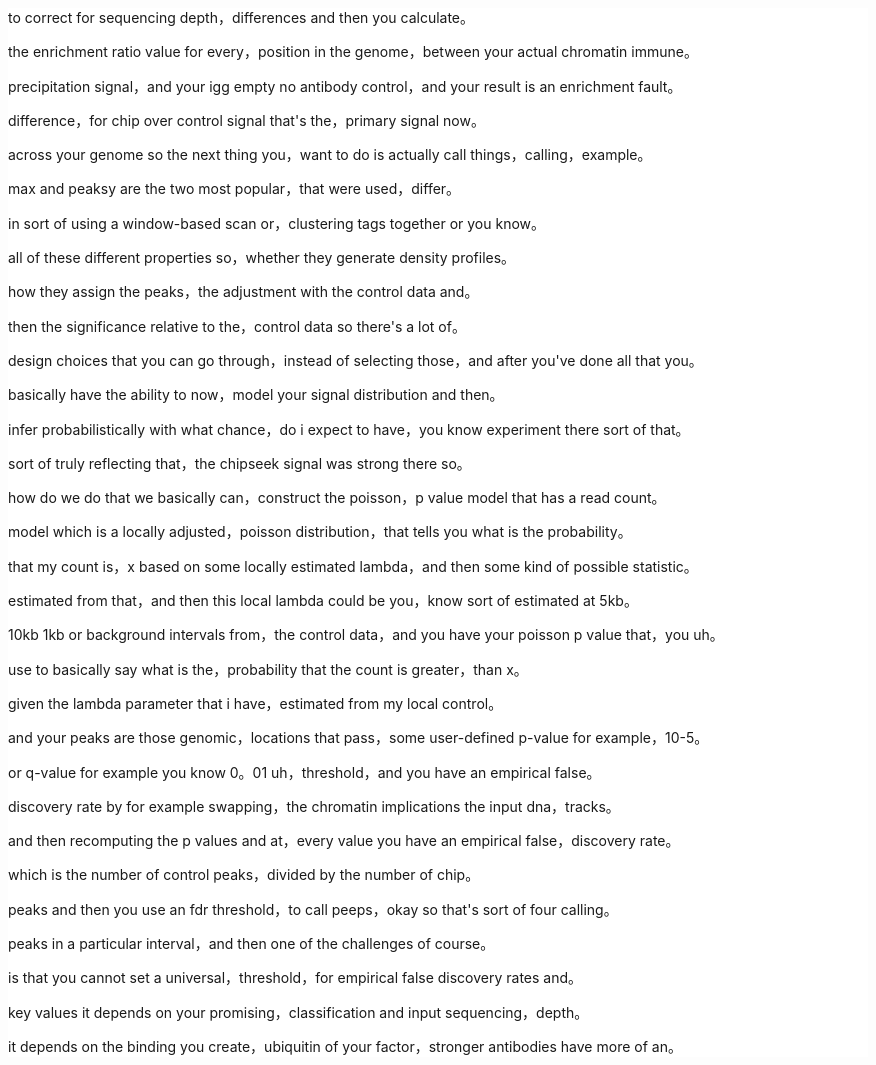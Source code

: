 to correct for sequencing depth，differences and then you calculate。

the enrichment ratio value for every，position in the genome，between your actual chromatin immune。

precipitation signal，and your igg empty no antibody control，and your result is an enrichment fault。

difference，for chip over control signal that's the，primary signal now。

across your genome so the next thing you，want to do is actually call things，calling，example。

max and peaksy are the two most popular，that were used，differ。

in sort of using a window-based scan or，clustering tags together or you know。

all of these different properties so，whether they generate density profiles。

how they assign the peaks，the adjustment with the control data and。

then the significance relative to the，control data so there's a lot of。

design choices that you can go through，instead of selecting those，and after you've done all that you。

basically have the ability to now，model your signal distribution and then。

infer probabilistically with what chance，do i expect to have，you know experiment there sort of that。

sort of truly reflecting that，the chipseek signal was strong there so。

how do we do that we basically can，construct the poisson，p value model that has a read count。

model which is a locally adjusted，poisson distribution，that tells you what is the probability。

that my count is，x based on some locally estimated lambda，and then some kind of possible statistic。

estimated from that，and then this local lambda could be you，know sort of estimated at 5kb。

10kb 1kb or background intervals from，the control data，and you have your poisson p value that，you uh。

use to basically say what is the，probability that the count is greater，than x。

given the lambda parameter that i have，estimated from my local control。

and your peaks are those genomic，locations that pass，some user-defined p-value for example，10-5。

or q-value for example you know 0。01 uh，threshold，and you have an empirical false。

discovery rate by for example swapping，the chromatin implications the input dna，tracks。

and then recomputing the p values and at，every value you have an empirical false，discovery rate。

which is the number of control peaks，divided by the number of chip。

peaks and then you use an fdr threshold，to call peeps，okay so that's sort of four calling。

peaks in a particular interval，and then one of the challenges of course。

is that you cannot set a universal，threshold，for empirical false discovery rates and。

key values it depends on your promising，classification and input sequencing，depth。

it depends on the binding you create，ubiquitin of your factor，stronger antibodies have more of an。
